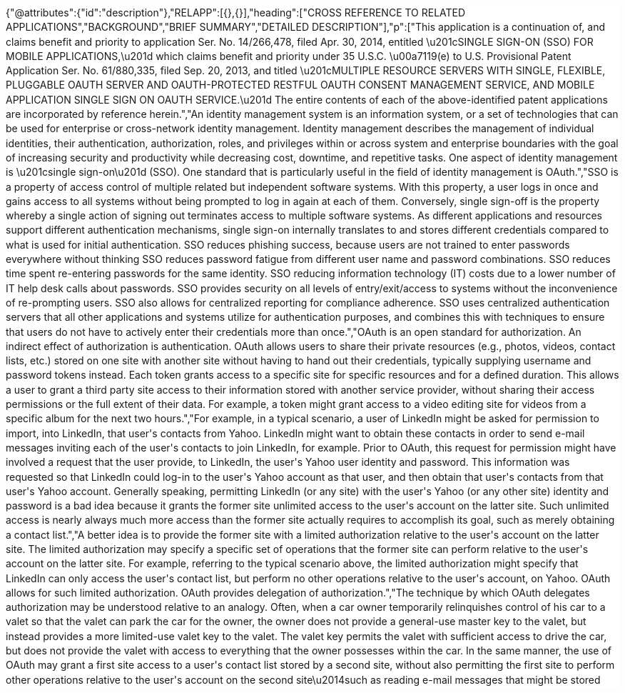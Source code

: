 {"@attributes":{"id":"description"},"RELAPP":[{},{}],"heading":["CROSS REFERENCE TO RELATED APPLICATIONS","BACKGROUND","BRIEF SUMMARY","DETAILED DESCRIPTION"],"p":["This application is a continuation of, and claims benefit and priority to application Ser. No. 14\/266,478, filed Apr. 30, 2014, entitled \u201cSINGLE SIGN-ON (SSO) FOR MOBILE APPLICATIONS,\u201d which claims benefit and priority under 35 U.S.C. \u00a7119(e) to U.S. Provisional Patent Application Ser. No. 61\/880,335, filed Sep. 20, 2013, and titled \u201cMULTIPLE RESOURCE SERVERS WITH SINGLE, FLEXIBLE, PLUGGABLE OAUTH SERVER AND OAUTH-PROTECTED RESTFUL OAUTH CONSENT MANAGEMENT SERVICE, AND MOBILE APPLICATION SINGLE SIGN ON OAUTH SERVICE.\u201d The entire contents of each of the above-identified patent applications are incorporated by reference herein.","An identity management system is an information system, or a set of technologies that can be used for enterprise or cross-network identity management. Identity management describes the management of individual identities, their authentication, authorization, roles, and privileges within or across system and enterprise boundaries with the goal of increasing security and productivity while decreasing cost, downtime, and repetitive tasks. One aspect of identity management is \u201csingle sign-on\u201d (SSO). One standard that is particularly useful in the field of identity management is OAuth.","SSO is a property of access control of multiple related but independent software systems. With this property, a user logs in once and gains access to all systems without being prompted to log in again at each of them. Conversely, single sign-off is the property whereby a single action of signing out terminates access to multiple software systems. As different applications and resources support different authentication mechanisms, single sign-on internally translates to and stores different credentials compared to what is used for initial authentication. SSO reduces phishing success, because users are not trained to enter passwords everywhere without thinking SSO reduces password fatigue from different user name and password combinations. SSO reduces time spent re-entering passwords for the same identity. SSO reducing information technology (IT) costs due to a lower number of IT help desk calls about passwords. SSO provides security on all levels of entry\/exit\/access to systems without the inconvenience of re-prompting users. SSO also allows for centralized reporting for compliance adherence. SSO uses centralized authentication servers that all other applications and systems utilize for authentication purposes, and combines this with techniques to ensure that users do not have to actively enter their credentials more than once.","OAuth is an open standard for authorization. An indirect effect of authorization is authentication. OAuth allows users to share their private resources (e.g., photos, videos, contact lists, etc.) stored on one site with another site without having to hand out their credentials, typically supplying username and password tokens instead. Each token grants access to a specific site for specific resources and for a defined duration. This allows a user to grant a third party site access to their information stored with another service provider, without sharing their access permissions or the full extent of their data. For example, a token might grant access to a video editing site for videos from a specific album for the next two hours.","For example, in a typical scenario, a user of LinkedIn might be asked for permission to import, into LinkedIn, that user's contacts from Yahoo. LinkedIn might want to obtain these contacts in order to send e-mail messages inviting each of the user's contacts to join LinkedIn, for example. Prior to OAuth, this request for permission might have involved a request that the user provide, to LinkedIn, the user's Yahoo user identity and password. This information was requested so that LinkedIn could log-in to the user's Yahoo account as that user, and then obtain that user's contacts from that user's Yahoo account. Generally speaking, permitting LinkedIn (or any site) with the user's Yahoo (or any other site) identity and password is a bad idea because it grants the former site unlimited access to the user's account on the latter site. Such unlimited access is nearly always much more access than the former site actually requires to accomplish its goal, such as merely obtaining a contact list.","A better idea is to provide the former site with a limited authorization relative to the user's account on the latter site. The limited authorization may specify a specific set of operations that the former site can perform relative to the user's account on the latter site. For example, referring to the typical scenario above, the limited authorization might specify that LinkedIn can only access the user's contact list, but perform no other operations relative to the user's account, on Yahoo. OAuth allows for such limited authorization. OAuth provides delegation of authorization.","The technique by which OAuth delegates authorization may be understood relative to an analogy. Often, when a car owner temporarily relinquishes control of his car to a valet so that the valet can park the car for the owner, the owner does not provide a general-use master key to the valet, but instead provides a more limited-use valet key to the valet. The valet key permits the valet with sufficient access to drive the car, but does not provide the valet with access to everything that the owner possesses within the car. In the same manner, the use of OAuth may grant a first site access to a user's contact list stored by a second site, without also permitting the first site to perform other operations relative to the user's account on the second site\u2014such as reading e-mail messages that might be stored